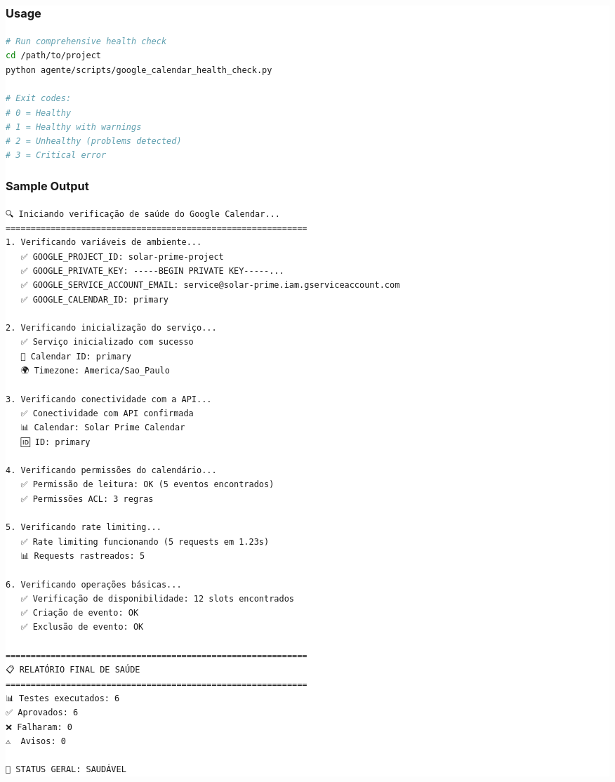 ### Usage

```bash
# Run comprehensive health check
cd /path/to/project
python agente/scripts/google_calendar_health_check.py

# Exit codes:
# 0 = Healthy
# 1 = Healthy with warnings
# 2 = Unhealthy (problems detected)
# 3 = Critical error
```

### Sample Output

```
🔍 Iniciando verificação de saúde do Google Calendar...
============================================================
1. Verificando variáveis de ambiente...
   ✅ GOOGLE_PROJECT_ID: solar-prime-project
   ✅ GOOGLE_PRIVATE_KEY: -----BEGIN PRIVATE KEY-----...
   ✅ GOOGLE_SERVICE_ACCOUNT_EMAIL: service@solar-prime.iam.gserviceaccount.com
   ✅ GOOGLE_CALENDAR_ID: primary

2. Verificando inicialização do serviço...
   ✅ Serviço inicializado com sucesso
   📅 Calendar ID: primary
   🌍 Timezone: America/Sao_Paulo

3. Verificando conectividade com a API...
   ✅ Conectividade com API confirmada
   📊 Calendar: Solar Prime Calendar
   🆔 ID: primary

4. Verificando permissões do calendário...
   ✅ Permissão de leitura: OK (5 eventos encontrados)
   ✅ Permissões ACL: 3 regras

5. Verificando rate limiting...
   ✅ Rate limiting funcionando (5 requests em 1.23s)
   📊 Requests rastreados: 5

6. Verificando operações básicas...
   ✅ Verificação de disponibilidade: 12 slots encontrados
   ✅ Criação de evento: OK
   ✅ Exclusão de evento: OK

============================================================
📋 RELATÓRIO FINAL DE SAÚDE
============================================================
📊 Testes executados: 6
✅ Aprovados: 6
❌ Falharam: 0
⚠️  Avisos: 0

🎉 STATUS GERAL: SAUDÁVEL
```
